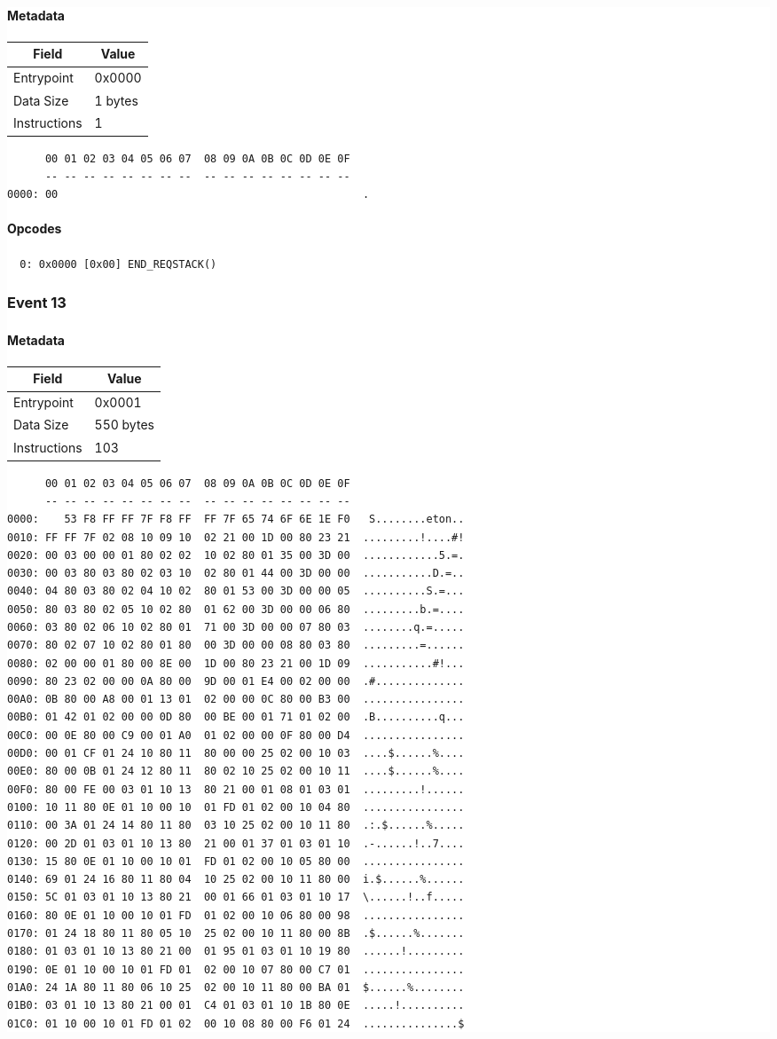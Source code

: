 #### Metadata

| Field        | Value   |
|--------------|---------|
| Entrypoint   | 0x0000  |
| Data Size    | 1 bytes |
| Instructions | 1       |

```
      00 01 02 03 04 05 06 07  08 09 0A 0B 0C 0D 0E 0F
      -- -- -- -- -- -- -- --  -- -- -- -- -- -- -- --
0000: 00                                                .               
```

#### Opcodes

```
  0: 0x0000 [0x00] END_REQSTACK()
```

### Event 13

#### Metadata

| Field        | Value     |
|--------------|-----------|
| Entrypoint   | 0x0001    |
| Data Size    | 550 bytes |
| Instructions | 103       |

```
      00 01 02 03 04 05 06 07  08 09 0A 0B 0C 0D 0E 0F
      -- -- -- -- -- -- -- --  -- -- -- -- -- -- -- --
0000:    53 F8 FF FF 7F F8 FF  FF 7F 65 74 6F 6E 1E F0   S........eton..
0010: FF FF 7F 02 08 10 09 10  02 21 00 1D 00 80 23 21  .........!....#!
0020: 00 03 00 00 01 80 02 02  10 02 80 01 35 00 3D 00  ............5.=.
0030: 00 03 80 03 80 02 03 10  02 80 01 44 00 3D 00 00  ...........D.=..
0040: 04 80 03 80 02 04 10 02  80 01 53 00 3D 00 00 05  ..........S.=...
0050: 80 03 80 02 05 10 02 80  01 62 00 3D 00 00 06 80  .........b.=....
0060: 03 80 02 06 10 02 80 01  71 00 3D 00 00 07 80 03  ........q.=.....
0070: 80 02 07 10 02 80 01 80  00 3D 00 00 08 80 03 80  .........=......
0080: 02 00 00 01 80 00 8E 00  1D 00 80 23 21 00 1D 09  ...........#!...
0090: 80 23 02 00 00 0A 80 00  9D 00 01 E4 00 02 00 00  .#..............
00A0: 0B 80 00 A8 00 01 13 01  02 00 00 0C 80 00 B3 00  ................
00B0: 01 42 01 02 00 00 0D 80  00 BE 00 01 71 01 02 00  .B..........q...
00C0: 00 0E 80 00 C9 00 01 A0  01 02 00 00 0F 80 00 D4  ................
00D0: 00 01 CF 01 24 10 80 11  80 00 00 25 02 00 10 03  ....$......%....
00E0: 80 00 0B 01 24 12 80 11  80 02 10 25 02 00 10 11  ....$......%....
00F0: 80 00 FE 00 03 01 10 13  80 21 00 01 08 01 03 01  .........!......
0100: 10 11 80 0E 01 10 00 10  01 FD 01 02 00 10 04 80  ................
0110: 00 3A 01 24 14 80 11 80  03 10 25 02 00 10 11 80  .:.$......%.....
0120: 00 2D 01 03 01 10 13 80  21 00 01 37 01 03 01 10  .-......!..7....
0130: 15 80 0E 01 10 00 10 01  FD 01 02 00 10 05 80 00  ................
0140: 69 01 24 16 80 11 80 04  10 25 02 00 10 11 80 00  i.$......%......
0150: 5C 01 03 01 10 13 80 21  00 01 66 01 03 01 10 17  \......!..f.....
0160: 80 0E 01 10 00 10 01 FD  01 02 00 10 06 80 00 98  ................
0170: 01 24 18 80 11 80 05 10  25 02 00 10 11 80 00 8B  .$......%.......
0180: 01 03 01 10 13 80 21 00  01 95 01 03 01 10 19 80  ......!.........
0190: 0E 01 10 00 10 01 FD 01  02 00 10 07 80 00 C7 01  ................
01A0: 24 1A 80 11 80 06 10 25  02 00 10 11 80 00 BA 01  $......%........
01B0: 03 01 10 13 80 21 00 01  C4 01 03 01 10 1B 80 0E  .....!..........
01C0: 01 10 00 10 01 FD 01 02  00 10 08 80 00 F6 01 24  ...............$
```